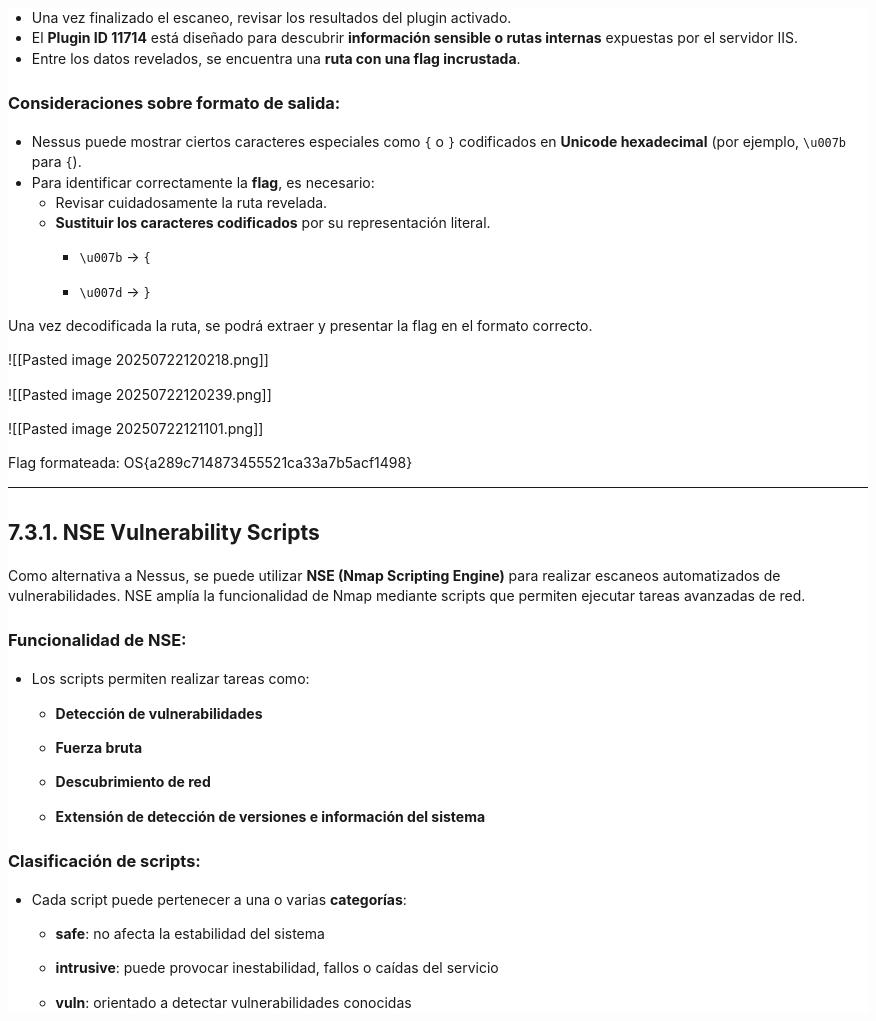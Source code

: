 - Una vez finalizado el escaneo, revisar los resultados del plugin activado.
- El **Plugin ID 11714** está diseñado para descubrir **información sensible o rutas internas** expuestas por el servidor IIS.
- Entre los datos revelados, se encuentra una **ruta con una flag incrustada**.
    

### Consideraciones sobre formato de salida:

- Nessus puede mostrar ciertos caracteres especiales como `{` o `}` codificados en **Unicode hexadecimal** (por ejemplo, `\u007b` para `{`).
- Para identificar correctamente la **flag**, es necesario:
    - Revisar cuidadosamente la ruta revelada.
    - **Sustituir los caracteres codificados** por su representación literal.
        - `\u007b` → `{`

        - `\u007d` → `}`


Una vez decodificada la ruta, se podrá extraer y presentar la flag en el formato correcto.

![[Pasted image 20250722120218.png]]

![[Pasted image 20250722120239.png]]

![[Pasted image 20250722121101.png]]

Flag formateada: OS{a289c714873455521ca33a7b5acf1498}

---

## 7.3.1. NSE Vulnerability Scripts

Como alternativa a Nessus, se puede utilizar **NSE (Nmap Scripting Engine)** para realizar escaneos automatizados de vulnerabilidades. NSE amplía la funcionalidad de Nmap mediante scripts que permiten ejecutar tareas avanzadas de red.

### Funcionalidad de NSE:

- Los scripts permiten realizar tareas como:
    
    - **Detección de vulnerabilidades**
        
    - **Fuerza bruta**
        
    - **Descubrimiento de red**
        
    - **Extensión de detección de versiones e información del sistema**
        

### Clasificación de scripts:

- Cada script puede pertenecer a una o varias **categorías**:
    
    - **safe**: no afecta la estabilidad del sistema

    - **intrusive**: puede provocar inestabilidad, fallos o caídas del servicio
    - **vuln**: orientado a detectar vulnerabilidades conocidas
        
